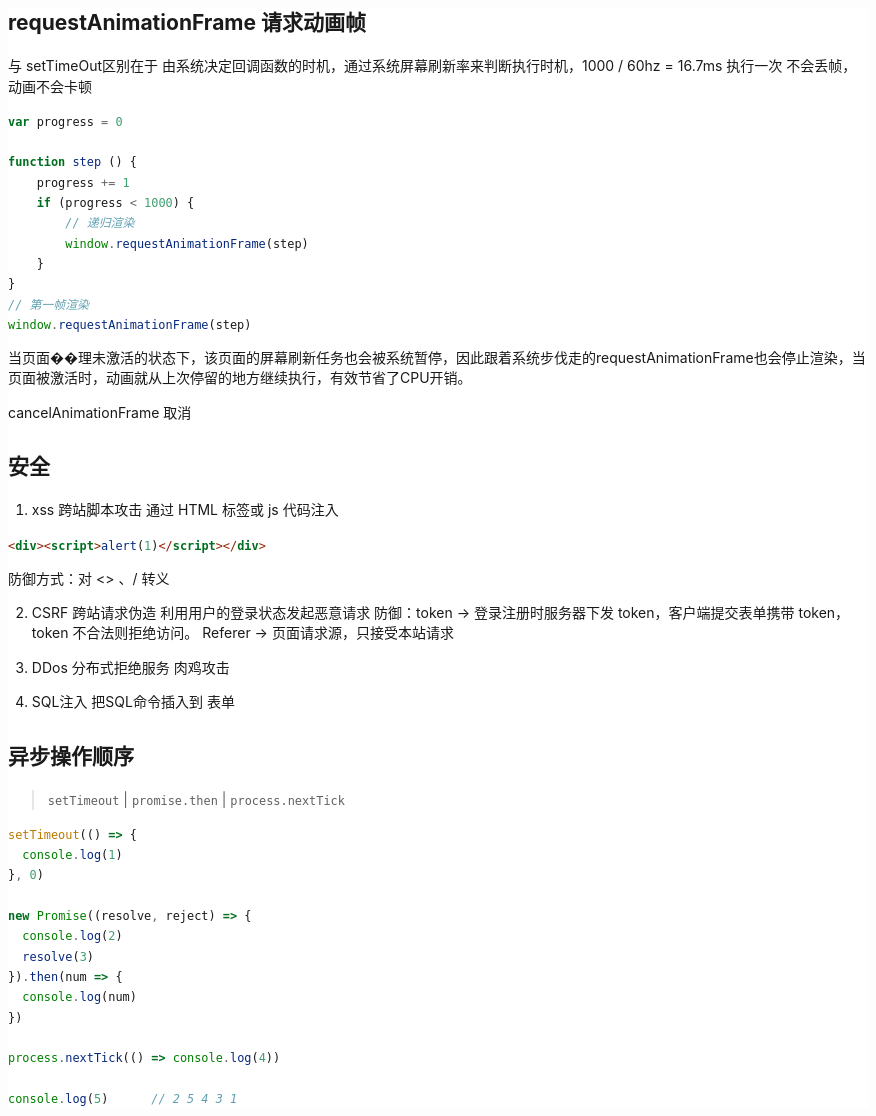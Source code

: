 ## requestAnimationFrame 请求动画帧
与 setTimeOut区别在于 由系统决定回调函数的时机，通过系统屏幕刷新率来判断执行时机，1000 / 60hz = 16.7ms 执行一次
不会丢帧，动画不会卡顿
```js
var progress = 0

function step () {
    progress += 1
    if (progress < 1000) {
        // 递归渲染
        window.requestAnimationFrame(step)
    }
}
// 第一帧渲染
window.requestAnimationFrame(step)
```
当页面��理未激活的状态下，该页面的屏幕刷新任务也会被系统暂停，因此跟着系统步伐走的requestAnimationFrame也会停止渲染，当页面被激活时，动画就从上次停留的地方继续执行，有效节省了CPU开销。

cancelAnimationFrame 取消

## 安全
1. xss 跨站脚本攻击
通过 HTML 标签或 js 代码注入
```html
<div><script>alert(1)</script></div>
```
防御方式：对 <> 、/ 转义

2. CSRF 跨站请求伪造
利用用户的登录状态发起恶意请求
防御：token -> 登录注册时服务器下发 token，客户端提交表单携带 token，token 不合法则拒绝访问。
    Referer -> 页面请求源，只接受本站请求

3. DDos 分布式拒绝服务
肉鸡攻击

4. SQL注入
把SQL命令插入到 表单


## 异步操作顺序
> `setTimeout` | `promise.then` | `process.nextTick`

```js
setTimeout(() => {
  console.log(1)
}, 0)

new Promise((resolve, reject) => {
  console.log(2)
  resolve(3)
}).then(num => {
  console.log(num)
})

process.nextTick(() => console.log(4))

console.log(5)      // 2 5 4 3 1
```
